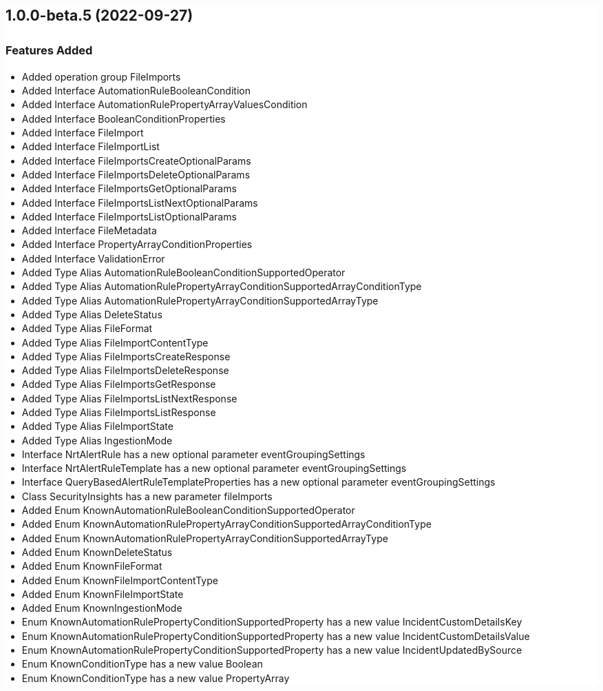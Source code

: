     
## 1.0.0-beta.5 (2022-09-27)
    
### Features Added

  - Added operation group FileImports
  - Added Interface AutomationRuleBooleanCondition
  - Added Interface AutomationRulePropertyArrayValuesCondition
  - Added Interface BooleanConditionProperties
  - Added Interface FileImport
  - Added Interface FileImportList
  - Added Interface FileImportsCreateOptionalParams
  - Added Interface FileImportsDeleteOptionalParams
  - Added Interface FileImportsGetOptionalParams
  - Added Interface FileImportsListNextOptionalParams
  - Added Interface FileImportsListOptionalParams
  - Added Interface FileMetadata
  - Added Interface PropertyArrayConditionProperties
  - Added Interface ValidationError
  - Added Type Alias AutomationRuleBooleanConditionSupportedOperator
  - Added Type Alias AutomationRulePropertyArrayConditionSupportedArrayConditionType
  - Added Type Alias AutomationRulePropertyArrayConditionSupportedArrayType
  - Added Type Alias DeleteStatus
  - Added Type Alias FileFormat
  - Added Type Alias FileImportContentType
  - Added Type Alias FileImportsCreateResponse
  - Added Type Alias FileImportsDeleteResponse
  - Added Type Alias FileImportsGetResponse
  - Added Type Alias FileImportsListNextResponse
  - Added Type Alias FileImportsListResponse
  - Added Type Alias FileImportState
  - Added Type Alias IngestionMode
  - Interface NrtAlertRule has a new optional parameter eventGroupingSettings
  - Interface NrtAlertRuleTemplate has a new optional parameter eventGroupingSettings
  - Interface QueryBasedAlertRuleTemplateProperties has a new optional parameter eventGroupingSettings
  - Class SecurityInsights has a new parameter fileImports
  - Added Enum KnownAutomationRuleBooleanConditionSupportedOperator
  - Added Enum KnownAutomationRulePropertyArrayConditionSupportedArrayConditionType
  - Added Enum KnownAutomationRulePropertyArrayConditionSupportedArrayType
  - Added Enum KnownDeleteStatus
  - Added Enum KnownFileFormat
  - Added Enum KnownFileImportContentType
  - Added Enum KnownFileImportState
  - Added Enum KnownIngestionMode
  - Enum KnownAutomationRulePropertyConditionSupportedProperty has a new value IncidentCustomDetailsKey
  - Enum KnownAutomationRulePropertyConditionSupportedProperty has a new value IncidentCustomDetailsValue
  - Enum KnownAutomationRulePropertyConditionSupportedProperty has a new value IncidentUpdatedBySource
  - Enum KnownConditionType has a new value Boolean
  - Enum KnownConditionType has a new value PropertyArray
